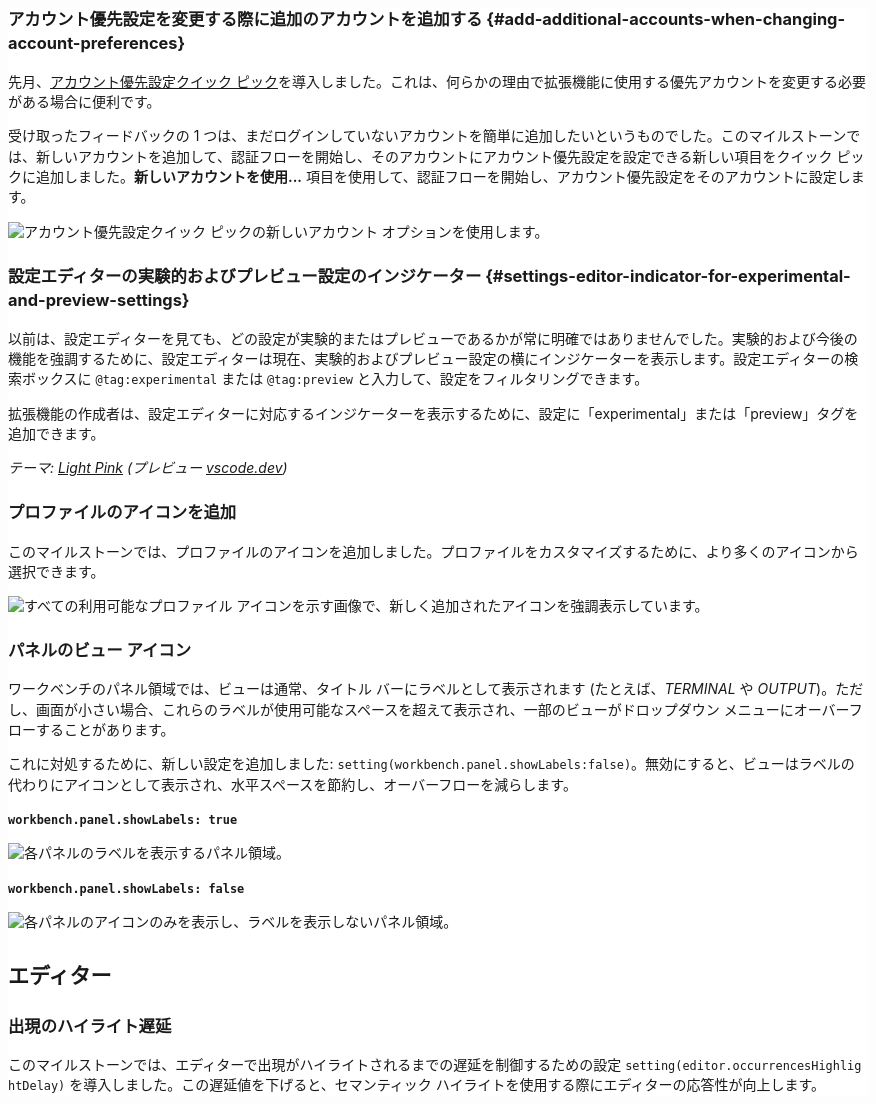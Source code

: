 ### アカウント優先設定を変更する際に追加のアカウントを追加する {#add-additional-accounts-when-changing-account-preferences}

先月、[アカウント優先設定クイック ピック](https://code.visualstudio.com/updates/v1_94#_change-an-extensions-account-preference)を導入しました。これは、何らかの理由で拡張機能に使用する優先アカウントを変更する必要がある場合に便利です。

受け取ったフィードバックの 1 つは、まだログインしていないアカウントを簡単に追加したいというものでした。このマイルストーンでは、新しいアカウントを追加して、認証フローを開始し、そのアカウントにアカウント優先設定を設定できる新しい項目をクイック ピックに追加しました。**新しいアカウントを使用...** 項目を使用して、認証フローを開始し、アカウント優先設定をそのアカウントに設定します。

![アカウント優先設定クイック ピックの新しいアカウント オプションを使用します。](https://code.visualstudio.com/assets/updates/1_95/use-new-account.png)

### 設定エディターの実験的およびプレビュー設定のインジケーター {#settings-editor-indicator-for-experimental-and-preview-settings}

以前は、設定エディターを見ても、どの設定が実験的またはプレビューであるかが常に明確ではありませんでした。実験的および今後の機能を強調するために、設定エディターは現在、実験的およびプレビュー設定の横にインジケーターを表示します。設定エディターの検索ボックスに `@tag:experimental` または `@tag:preview` と入力して、設定をフィルタリングできます。

拡張機能の作成者は、設定エディターに対応するインジケーターを表示するために、設定に「experimental」または「preview」タグを追加できます。

<video src="https://code.visualstudio.com/assets/updates/1_95/settings-editor-preview-search.mp4" title="設定エディターでプレビュー設定を検索する" autoplay loop controls muted></video>

_テーマ: [Light Pink](https://marketplace.visualstudio.com/items?itemName=mgwg.light-pink-theme) (プレビュー [vscode.dev](https://vscode.dev/editor/theme/mgwg.light-pink-theme))_

### プロファイルのアイコンを追加

このマイルストーンでは、プロファイルのアイコンを追加しました。プロファイルをカスタマイズするために、より多くのアイコンから選択できます。

![すべての利用可能なプロファイル アイコンを示す画像で、新しく追加されたアイコンを強調表示しています。](https://code.visualstudio.com/assets/updates/1_95/profile-icons.png)

### パネルのビュー アイコン

ワークベンチのパネル領域では、ビューは通常、タイトル バーにラベルとして表示されます (たとえば、_TERMINAL_ や _OUTPUT_)。ただし、画面が小さい場合、これらのラベルが使用可能なスペースを超えて表示され、一部のビューがドロップダウン メニューにオーバーフローすることがあります。

これに対処するために、新しい設定を追加しました: `setting(workbench.panel.showLabels:false)`。無効にすると、ビューはラベルの代わりにアイコンとして表示され、水平スペースを節約し、オーバーフローを減らします。

**`workbench.panel.showLabels: true`**

![各パネルのラベルを表示するパネル領域。](https://code.visualstudio.com/assets/updates/1_95/panel-showLabels-on.png)

**`workbench.panel.showLabels: false`**

![各パネルのアイコンのみを表示し、ラベルを表示しないパネル領域。](https://code.visualstudio.com/assets/updates/1_95/panel-showLabels-off.png)

## エディター

### 出現のハイライト遅延

このマイルストーンでは、エディターで出現がハイライトされるまでの遅延を制御するための設定 `setting(editor.occurrencesHighlightDelay)` を導入しました。この遅延値を下げると、セマンティック ハイライトを使用する際にエディターの応答性が向上します。

